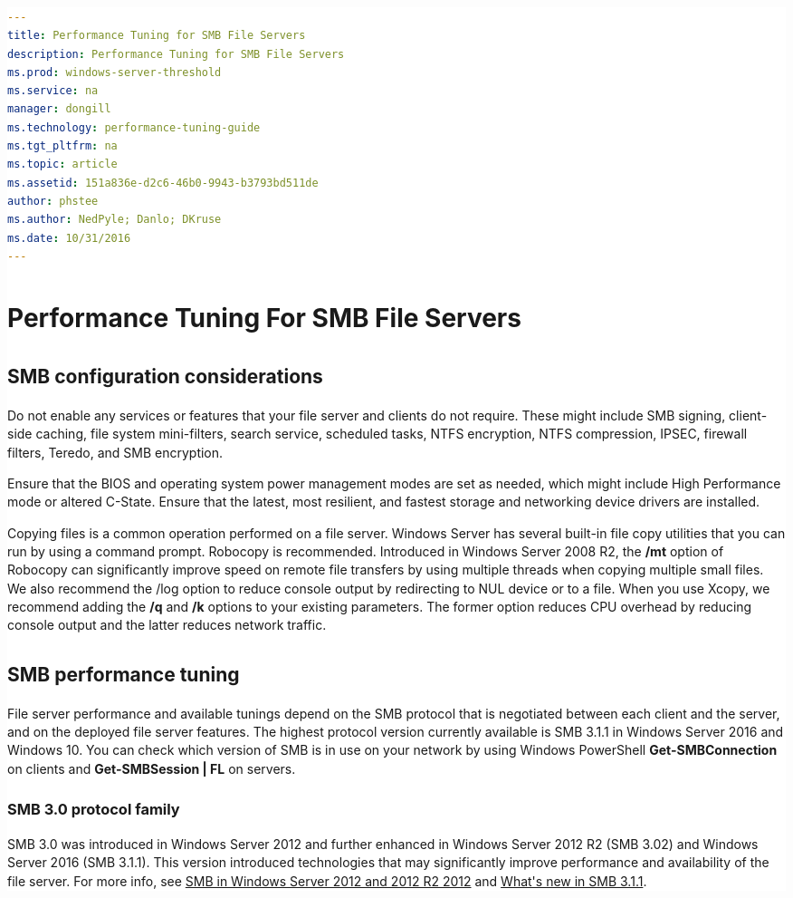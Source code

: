 ```yaml
---
title: Performance Tuning for SMB File Servers
description: Performance Tuning for SMB File Servers
ms.prod: windows-server-threshold
ms.service: na
manager: dongill
ms.technology: performance-tuning-guide
ms.tgt_pltfrm: na
ms.topic: article
ms.assetid: 151a836e-d2c6-46b0-9943-b3793bd511de
author: phstee
ms.author: NedPyle; Danlo; DKruse
ms.date: 10/31/2016
---
```


# Performance Tuning For SMB File Servers

## SMB configuration considerations
Do not enable any services or features that your file server and clients do not require. These might include SMB signing, client-side caching, file system mini-filters, search service, scheduled tasks, NTFS encryption, NTFS compression, IPSEC, firewall filters, Teredo, and SMB encryption.

Ensure that the BIOS and operating system power management modes are set as needed, which might include High Performance mode or altered C-State. Ensure that the latest, most resilient, and fastest storage and networking device drivers are installed.

Copying files is a common operation performed on a file server. Windows Server has several built-in file copy utilities that you can run by using a command prompt. Robocopy is recommended. Introduced in Windows Server 2008 R2, the **/mt** option of Robocopy can significantly improve speed on remote file transfers by using multiple threads when copying multiple small files. We also recommend the /log option to reduce console output by redirecting to NUL device or to a file. When you use Xcopy, we recommend adding the **/q** and **/k** options to your existing parameters. The former option reduces CPU overhead by reducing console output and the latter reduces network traffic.

## SMB performance tuning


File server performance and available tunings depend on the SMB protocol that is negotiated between each client and the server, and on the deployed file server features. The highest protocol version currently available is SMB 3.1.1 in Windows Server 2016 and Windows 10. You can check which version of SMB is in use on your network by using Windows PowerShell **Get-SMBConnection** on clients and **Get-SMBSession | FL** on servers.

### SMB 3.0 protocol family

SMB 3.0 was introduced in Windows Server 2012 and further enhanced in Windows Server 2012 R2 (SMB 3.02) and Windows Server 2016 (SMB 3.1.1). This version introduced technologies that may significantly improve performance and availability of the file server. For more info, see [SMB in Windows Server 2012 and 2012 R2 2012](https://aka.ms/smb3plus) and [What's new in SMB 3.1.1](https://aka.ms/smb311).
